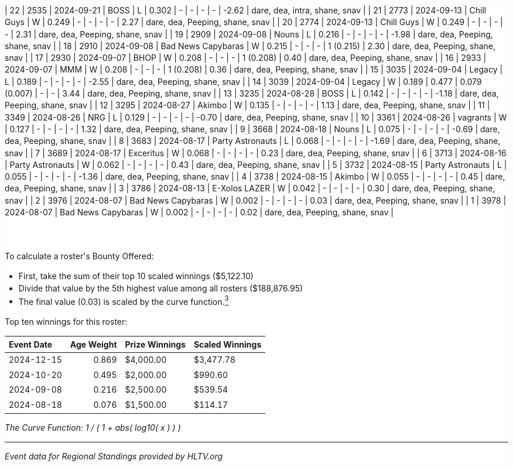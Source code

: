 |           22 |     2535 | 2024-09-21 | BOSS               | L   | 0.302      | -            | -                | -                | -         |    -2.62 | dare, dea, intra, shane, snav   |
|           21 |     2773 | 2024-09-13 | Chill Guys         | W   | 0.249      | -            | -                | -                | -         |     2.27 | dare, dea, Peeping, shane, snav |
|           20 |     2774 | 2024-09-13 | Chill Guys         | W   | 0.249      | -            | -                | -                | -         |     2.31 | dare, dea, Peeping, shane, snav |
|           19 |     2909 | 2024-09-08 | Nouns              | L   | 0.216      | -            | -                | -                | -         |    -1.98 | dare, dea, Peeping, shane, snav |
|           18 |     2910 | 2024-09-08 | Bad News Capybaras | W   | 0.215      | -            | -                | -                | 1 (0.215) |     2.30 | dare, dea, Peeping, shane, snav |
|           17 |     2930 | 2024-09-07 | BHOP               | W   | 0.208      | -            | -                | -                | 1 (0.208) |     0.40 | dare, dea, Peeping, shane, snav |
|           16 |     2933 | 2024-09-07 | MMM                | W   | 0.208      | -            | -                | -                | 1 (0.208) |     0.36 | dare, dea, Peeping, shane, snav |
|           15 |     3035 | 2024-09-04 | Legacy             | L   | 0.189      | -            | -                | -                | -         |    -2.55 | dare, dea, Peeping, shane, snav |
|           14 |     3039 | 2024-09-04 | Legacy             | W   | 0.189      | 0.477        | 0.079 (0.007)    | -                | -         |     3.44 | dare, dea, Peeping, shane, snav |
|           13 |     3235 | 2024-08-28 | BOSS               | L   | 0.142      | -            | -                | -                | -         |    -1.18 | dare, dea, Peeping, shane, snav |
|           12 |     3295 | 2024-08-27 | Akimbo             | W   | 0.135      | -            | -                | -                | -         |     1.13 | dare, dea, Peeping, shane, snav |
|           11 |     3349 | 2024-08-26 | NRG                | L   | 0.129      | -            | -                | -                | -         |    -0.70 | dare, dea, Peeping, shane, snav |
|           10 |     3361 | 2024-08-26 | vagrants           | W   | 0.127      | -            | -                | -                | -         |     1.32 | dare, dea, Peeping, shane, snav |
|            9 |     3668 | 2024-08-18 | Nouns              | L   | 0.075      | -            | -                | -                | -         |    -0.69 | dare, dea, Peeping, shane, snav |
|            8 |     3683 | 2024-08-17 | Party Astronauts   | L   | 0.068      | -            | -                | -                | -         |    -1.69 | dare, dea, Peeping, shane, snav |
|            7 |     3689 | 2024-08-17 | Exceritus          | W   | 0.068      | -            | -                | -                | -         |     0.23 | dare, dea, Peeping, shane, snav |
|            6 |     3713 | 2024-08-16 | Party Astronauts   | W   | 0.062      | -            | -                | -                | -         |     0.43 | dare, dea, Peeping, shane, snav |
|            5 |     3732 | 2024-08-15 | Party Astronauts   | L   | 0.055      | -            | -                | -                | -         |    -1.36 | dare, dea, Peeping, shane, snav |
|            4 |     3738 | 2024-08-15 | Akimbo             | W   | 0.055      | -            | -                | -                | -         |     0.45 | dare, dea, Peeping, shane, snav |
|            3 |     3786 | 2024-08-13 | E-Xolos LAZER      | W   | 0.042      | -            | -                | -                | -         |     0.30 | dare, dea, Peeping, shane, snav |
|            2 |     3976 | 2024-08-07 | Bad News Capybaras | W   | 0.002      | -            | -                | -                | -         |     0.03 | dare, dea, Peeping, shane, snav |
|            1 |     3978 | 2024-08-07 | Bad News Capybaras | W   | 0.002      | -            | -                | -                | -         |     0.02 | dare, dea, Peeping, shane, snav |

<br />
<span id="table2"></span><br />
To calculate a roster's Bounty Offered:<br />

- First, take the sum of their top 10 scaled winnings ($5,122.10)
- Divide that value by the 5th highest value among all rosters ($188,876.95)
- The final value (0.03) is scaled by the curve function.[<sup>3</sup>](#curveFunction)

Top ten winnings for this roster:<br />

| Event Date | Age Weight | Prize Winnings | Scaled Winnings |
| :- | -: | :- | :- |
| 2024-12-15 |      0.869 | $4,000.00      | $3,477.78       |
| 2024-10-20 |      0.495 | $2,000.00      | $990.60         |
| 2024-09-08 |      0.216 | $2,500.00      | $539.54         |
| 2024-08-18 |      0.076 | $1,500.00      | $114.17         |


<span id="curveFunction"></span>_The Curve Function: 1 / ( 1 + abs( log10( x ) ) )_<br />

---
_Event data for Regional Standings provided by HLTV.org_<br />
